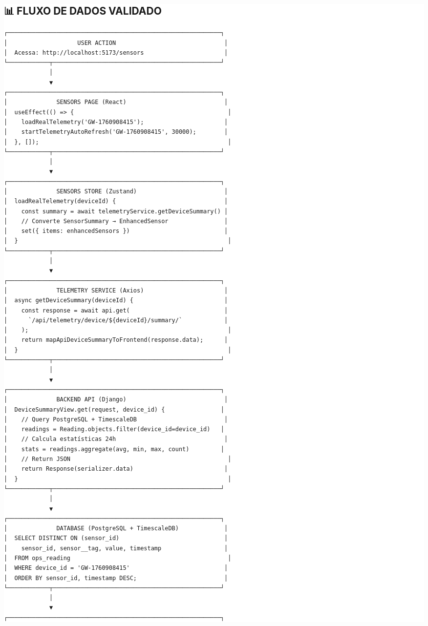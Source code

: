 
## 📊 FLUXO DE DADOS VALIDADO

```
┌─────────────────────────────────────────────────────────────┐
│                    USER ACTION                               │
│  Acessa: http://localhost:5173/sensors                       │
└────────────┬────────────────────────────────────────────────┘
             │
             ▼
┌─────────────────────────────────────────────────────────────┐
│              SENSORS PAGE (React)                            │
│  useEffect(() => {                                            │
│    loadRealTelemetry('GW-1760908415');                       │
│    startTelemetryAutoRefresh('GW-1760908415', 30000);        │
│  }, []);                                                      │
└────────────┬────────────────────────────────────────────────┘
             │
             ▼
┌─────────────────────────────────────────────────────────────┐
│              SENSORS STORE (Zustand)                         │
│  loadRealTelemetry(deviceId) {                               │
│    const summary = await telemetryService.getDeviceSummary() │
│    // Converte SensorSummary → EnhancedSensor                │
│    set({ items: enhancedSensors })                           │
│  }                                                            │
└────────────┬────────────────────────────────────────────────┘
             │
             ▼
┌─────────────────────────────────────────────────────────────┐
│              TELEMETRY SERVICE (Axios)                       │
│  async getDeviceSummary(deviceId) {                          │
│    const response = await api.get(                           │
│      `/api/telemetry/device/${deviceId}/summary/`            │
│    );                                                         │
│    return mapApiDeviceSummaryToFrontend(response.data);      │
│  }                                                            │
└────────────┬────────────────────────────────────────────────┘
             │
             ▼
┌─────────────────────────────────────────────────────────────┐
│              BACKEND API (Django)                            │
│  DeviceSummaryView.get(request, device_id) {                │
│    // Query PostgreSQL + TimescaleDB                         │
│    readings = Reading.objects.filter(device_id=device_id)   │
│    // Calcula estatísticas 24h                               │
│    stats = readings.aggregate(avg, min, max, count)         │
│    // Return JSON                                             │
│    return Response(serializer.data)                          │
│  }                                                            │
└────────────┬────────────────────────────────────────────────┘
             │
             ▼
┌─────────────────────────────────────────────────────────────┐
│              DATABASE (PostgreSQL + TimescaleDB)             │
│  SELECT DISTINCT ON (sensor_id)                              │
│    sensor_id, sensor__tag, value, timestamp                  │
│  FROM ops_reading                                             │
│  WHERE device_id = 'GW-1760908415'                           │
│  ORDER BY sensor_id, timestamp DESC;                         │
└────────────┬────────────────────────────────────────────────┘
             │
             ▼
┌─────────────────────────────────────────────────────────────┐
```